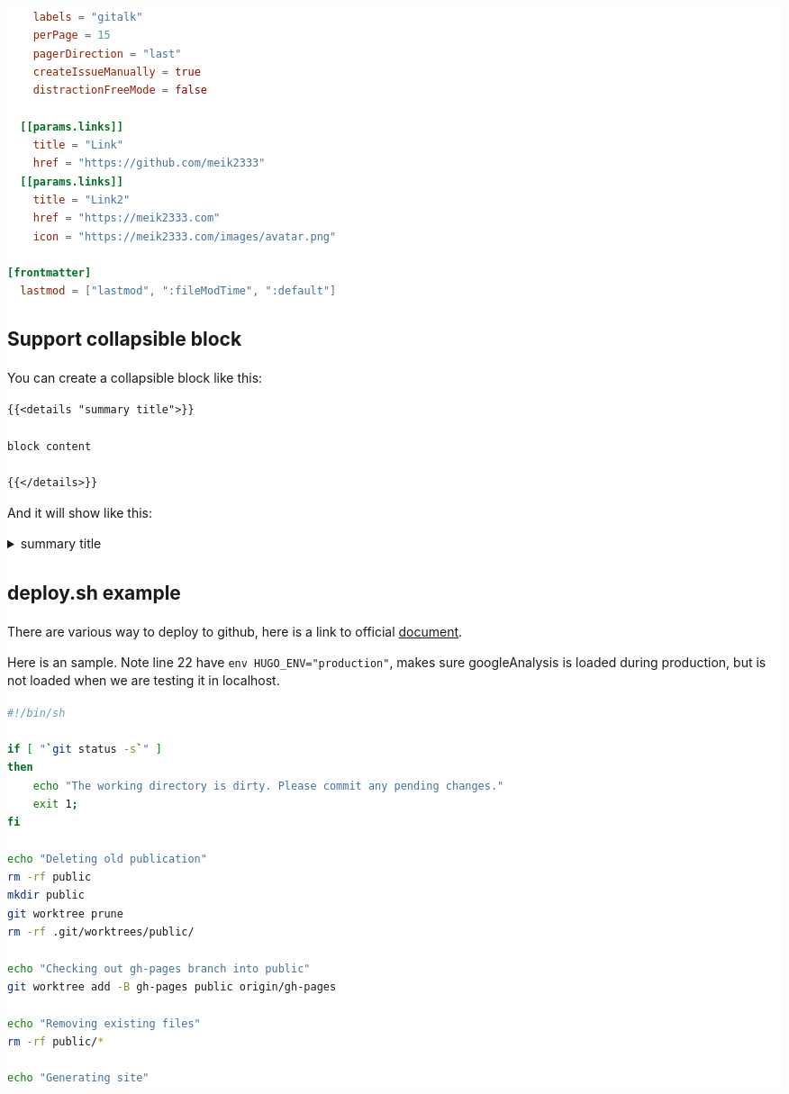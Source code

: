 ```toml
    labels = "gitalk"
    perPage = 15
    pagerDirection = "last"
    createIssueManually = true
    distractionFreeMode = false

  [[params.links]]
    title = "Link"
    href = "https://github.com/meik2333"
  [[params.links]]
    title = "Link2"
    href = "https://meik2333.com"
    icon = "https://meik2333.com/images/avatar.png"

[frontmatter]
  lastmod = ["lastmod", ":fileModTime", ":default"]

```

## Support collapsible block

You can create a collapsible block like this:

```
{{<details "summary title">}}

block content

{{</details>}}
```

And it will show like this:

<details><summary>summary title</summary></details>

## deploy.sh example

There are various way to deploy to github, here is a link to official [document](https://gohugo.io/hosting-and-deployment/hosting-on-github/).

Here is an sample. Note line 22 have `env HUGO_ENV="production"`, makes sure googleAnalysis is loaded during production, but is not loaded when we are testing it in localhost.

```bash
#!/bin/sh

if [ "`git status -s`" ]
then
    echo "The working directory is dirty. Please commit any pending changes."
    exit 1;
fi

echo "Deleting old publication"
rm -rf public
mkdir public
git worktree prune
rm -rf .git/worktrees/public/

echo "Checking out gh-pages branch into public"
git worktree add -B gh-pages public origin/gh-pages

echo "Removing existing files"
rm -rf public/*

echo "Generating site"
```